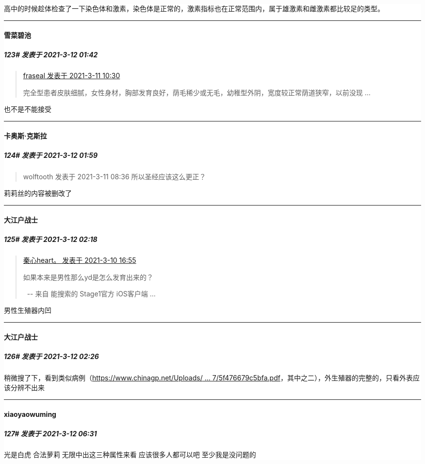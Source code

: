 高中的时候趁体检查了一下染色体和激素，染色体是正常的，激素指标也在正常范围内，属于雄激素和雌激素都比较足的类型。


-----

####  雪菜碧池  
##### 123#       发表于 2021-3-12 01:42


<blockquote><a href="httphttps://bbs.saraba1st.com/2b/forum.php?mod=redirect&amp;goto=findpost&amp;pid=50585394&amp;ptid=1992440" target="_blank">fraseal 发表于 2021-3-11 10:30</a>

完全型患者皮肤细腻，女性身材，胸部发育良好，荫毛稀少或无毛，幼稚型外阴，宽度较正常荫道狭窄，以前没现 ...</blockquote>
也不是不能接受


-----

####  卡奥斯·克斯拉  
##### 124#       发表于 2021-3-12 01:59


<blockquote>wolftooth 发表于 2021-3-11 08:36
所以圣经应该这么更正？</blockquote>
莉莉丝的内容被删改了


-----

####  大江户战士  
##### 125#       发表于 2021-3-12 02:18


<blockquote><a href="httphttps://bbs.saraba1st.com/2b/forum.php?mod=redirect&amp;goto=findpost&amp;pid=50577987&amp;ptid=1992440" target="_blank">秦心heart。 发表于 2021-3-10 16:55</a>

如果本来是男性那么yd是怎么发育出来的？


  -- 来自 能搜索的 Stage1官方 iOS客户端 ...</blockquote>
男性生殖器内凹


-----

####  大江户战士  
##### 126#       发表于 2021-3-12 02:26


稍微搜了下，看到类似病例（[https://www.chinagp.net/Uploads/ ... 7/5f476679c5bfa.pdf](https://www.chinagp.net/Uploads/Admin/2020-08/27/5f476679c5bfa.pdf)，其中之二），外生殖器的完整的，只看外表应该分辨不出来


-----

####  xiaoyaowuming  
##### 127#       发表于 2021-3-12 06:31


光是白虎 合法萝莉 无限中出这三种属性来看 应该很多人都可以吧 至少我是没问题的
